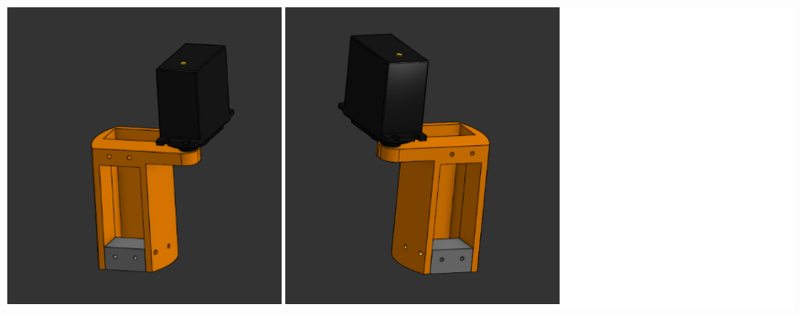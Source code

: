   <img src="media/screenshots/left_leg_CAD_Model.png" alt="Left Leg CAD Model" width="300"/>
  <img src="media/screenshots/right_leg_CAD_Model.png" alt="Right Leg CAD Model" width="300"/>
</p>
